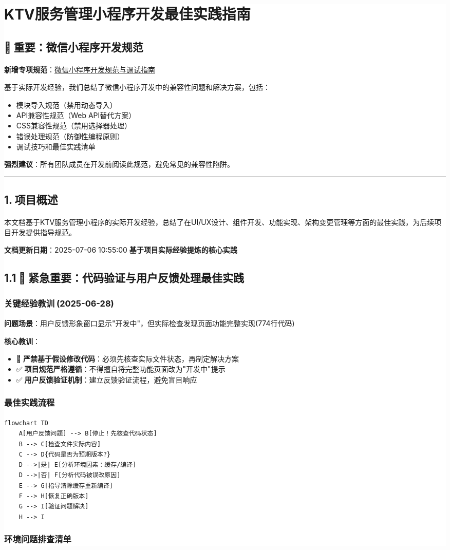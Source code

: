 # KTV服务管理小程序开发最佳实践指南

## 🚨 重要：微信小程序开发规范

**新增专项规范**：[微信小程序开发规范与调试指南](./miniprogram-development-standards.md)

基于实际开发经验，我们总结了微信小程序开发中的兼容性问题和解决方案，包括：

- 模块导入规范（禁用动态导入）
- API兼容性规范（Web API替代方案）
- CSS兼容性规范（禁用选择器处理）
- 错误处理规范（防御性编程原则）
- 调试技巧和最佳实践清单

**强烈建议**：所有团队成员在开发前阅读此规范，避免常见的兼容性陷阱。

---

## 1. 项目概述

本文档基于KTV服务管理小程序的实际开发经验，总结了在UI/UX设计、组件开发、功能实现、架构变更管理等方面的最佳实践，为后续项目开发提供指导规范。

**文档更新日期**：2025-07-06 10:55:00
**基于项目实际经验提炼的核心实践**

## 1.1 🚨 紧急重要：代码验证与用户反馈处理最佳实践

### 关键经验教训 (2025-06-28)

**问题场景**：用户反馈形象窗口显示"开发中"，但实际检查发现页面功能完整实现(774行代码)

**核心教训**：

- 🚫 **严禁基于假设修改代码**：必须先核查实际文件状态，再制定解决方案
- ✅ **项目规范严格遵循**：不得擅自将完整功能页面改为"开发中"提示
- ✅ **用户反馈验证机制**：建立反馈验证流程，避免盲目响应

### 最佳实践流程

```mermaid
flowchart TD
    A[用户反馈问题] --> B[停止！先核查代码状态]
    B --> C[检查文件实际内容]
    C --> D{代码是否为预期版本?}
    D -->|是| E[分析环境因素：缓存/编译]
    D -->|否| F[分析代码被误改原因]
    E --> G[指导清除缓存重新编译]
    F --> H[恢复正确版本]
    G --> I[验证问题解决]
    H --> I
```

### 环境问题排查清单
